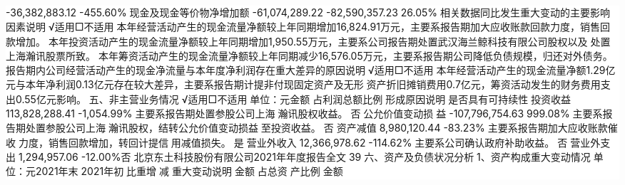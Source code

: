 -36,382,883.12
-455.60%
现金及现金等价物净增加额
-61,074,289.22
-82,590,357.23
26.05%
相关数据同比发生重大变动的主要影响因素说明
√适用□不适用
本年经营活动产生的现金流量净额较上年同期增加16,824.91万元，主要系报告期加大应收账款回款力度，销售回款增加。
本年投资活动产生的现金流量净额较上年同期增加1,950.55万元，主要系公司报告期处置武汉海兰鲸科技有限公司股权以及
处置上海瀚讯股票所致。
本年筹资活动产生的现金流量净额较上年同期减少16,576.05万元，主要系报告期公司降低负债规模，归还对外债务。
报告期内公司经营活动产生的现金净流量与本年度净利润存在重大差异的原因说明
√适用□不适用
本年经营活动产生的现金流量净额1.29亿元与本年净利润0.13亿元存在较大差异，主要系报告期计提非付现固定资产及无形
资产折旧摊销费用0.7亿元，筹资活动发生的财务费用支出0.55亿元影响。
五、非主营业务情况
√适用□不适用
单位：元金额
占利润总额比例
形成原因说明
是否具有可持续性
投资收益
113,828,288.41
-1,054.99%
主要系报告期处置参股公司上海
瀚讯股权收益。
否
公允价值变动损
益
-107,796,754.63
999.08%
主要系报告期处置参股公司上海
瀚讯股权，结转公允价值变动损益
至投资收益。
否
资产减值
8,980,120.44
-83.23%
主要系报告期加大应收账款催收
力度，销售回款增加，转回计提信
用减值损失。
是
营业外收入
12,366,978.62
-114.62%
主要系公司确认政府补助收益。
否
营业外支出
1,294,957.06
-12.00%否
北京东土科技股份有限公司2021年年度报告全文
39
六、资产及负债状况分析
1、资产构成重大变动情况
单位：元2021年末
2021年初
比重增
减
重大变动说明
金额
占总资
产比例
金额